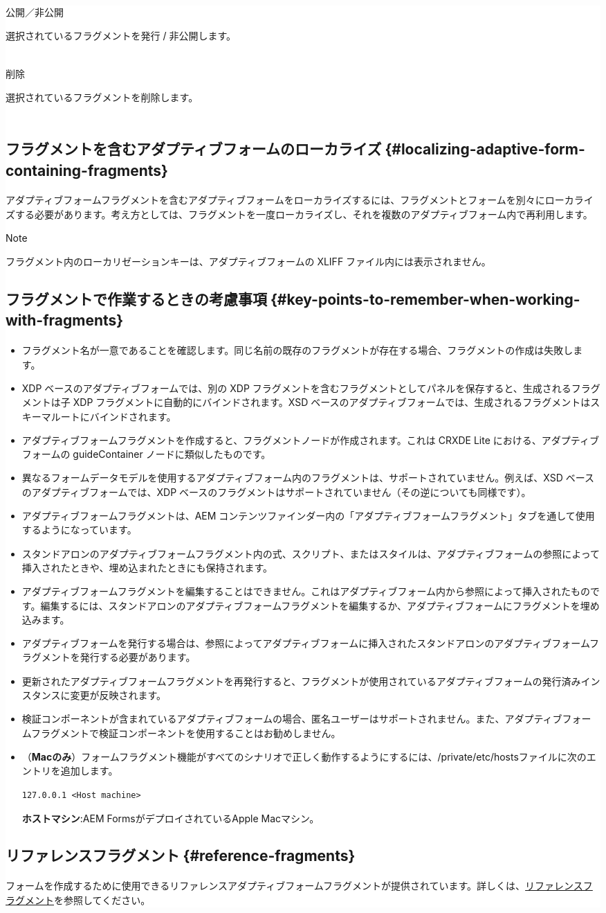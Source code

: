   <tr> 
   <td><p>公開／非公開</p> </td> 
   <td><p>選択されているフラグメントを発行 / 非公開します。<br /><br /> </p> </td> 
  </tr> 
  <tr> 
   <td><p>削除</p> </td> 
   <td><p>選択されているフラグメントを削除します。<br /><br /> </p> </td> 
  </tr> 
 </tbody> 
</table>

## フラグメントを含むアダプティブフォームのローカライズ  {#localizing-adaptive-form-containing-fragments}

アダプティブフォームフラグメントを含むアダプティブフォームをローカライズするには、フラグメントとフォームを別々にローカライズする必要があります。考え方としては、フラグメントを一度ローカライズし、それを複数のアダプティブフォーム内で再利用します。

>[!NOTE]
>
>フラグメント内のローカリゼーションキーは、アダプティブフォームの XLIFF ファイル内には表示されません。

## フラグメントで作業するときの考慮事項  {#key-points-to-remember-when-working-with-fragments}

* フラグメント名が一意であることを確認します。同じ名前の既存のフラグメントが存在する場合、フラグメントの作成は失敗します。
* XDP ベースのアダプティブフォームでは、別の XDP フラグメントを含むフラグメントとしてパネルを保存すると、生成されるフラグメントは子 XDP フラグメントに自動的にバインドされます。XSD ベースのアダプティブフォームでは、生成されるフラグメントはスキーマルートにバインドされます。
* アダプティブフォームフラグメントを作成すると、フラグメントノードが作成されます。これは CRXDE Lite における、アダプティブフォームの guideContainer ノードに類似したものです。
* 異なるフォームデータモデルを使用するアダプティブフォーム内のフラグメントは、サポートされていません。例えば、XSD ベースのアダプティブフォームでは、XDP ベースのフラグメントはサポートされていません（その逆についても同様です）。
* アダプティブフォームフラグメントは、AEM コンテンツファインダー内の「アダプティブフォームフラグメント」タブを通して使用するようになっています。
* スタンドアロンのアダプティブフォームフラグメント内の式、スクリプト、またはスタイルは、アダプティブフォームの参照によって挿入されたときや、埋め込まれたときにも保持されます。
* アダプティブフォームフラグメントを編集することはできません。これはアダプティブフォーム内から参照によって挿入されたものです。編集するには、スタンドアロンのアダプティブフォームフラグメントを編集するか、アダプティブフォームにフラグメントを埋め込みます。
* アダプティブフォームを発行する場合は、参照によってアダプティブフォームに挿入されたスタンドアロンのアダプティブフォームフラグメントを発行する必要があります。
* 更新されたアダプティブフォームフラグメントを再発行すると、フラグメントが使用されているアダプティブフォームの発行済みインスタンスに変更が反映されます。
* 検証コンポーネントが含まれているアダプティブフォームの場合、匿名ユーザーはサポートされません。また、アダプティブフォームフラグメントで検証コンポーネントを使用することはお勧めしません。
* （**Macのみ**）フォームフラグメント機能がすべてのシナリオで正しく動作するようにするには、/private/etc/hostsファイルに次のエントリを追加します。

   `127.0.0.1 <Host machine>`

   **ホストマシン**:AEM FormsがデプロイされているApple Macマシン。

## リファレンスフラグメント {#reference-fragments}

フォームを作成するために使用できるリファレンスアダプティブフォームフラグメントが提供されています。詳しくは、[リファレンスフラグメント](/help/forms/using/reference-adaptive-form-fragments.md)を参照してください。
